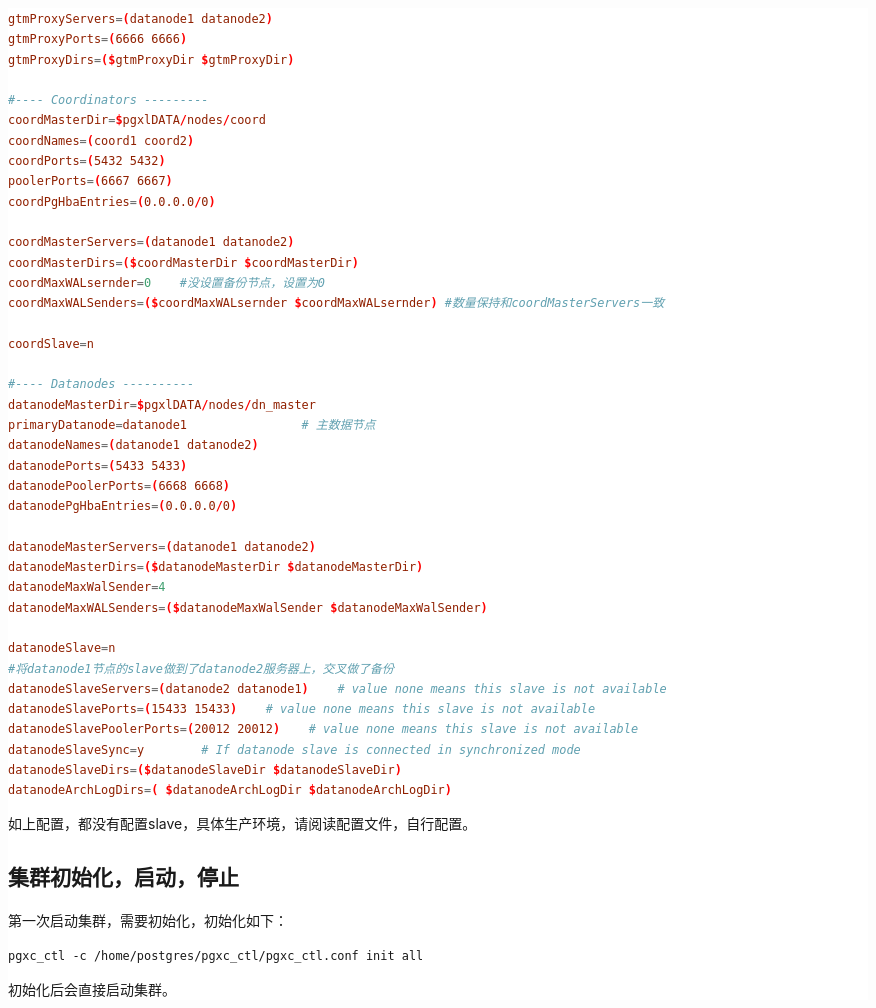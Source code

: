 ```conf
gtmProxyServers=(datanode1 datanode2)            
gtmProxyPorts=(6666 6666)                
gtmProxyDirs=($gtmProxyDir $gtmProxyDir)            

#---- Coordinators ---------
coordMasterDir=$pgxlDATA/nodes/coord
coordNames=(coord1 coord2)        
coordPorts=(5432 5432)            
poolerPorts=(6667 6667)            
coordPgHbaEntries=(0.0.0.0/0)

coordMasterServers=(datanode1 datanode2)    
coordMasterDirs=($coordMasterDir $coordMasterDir)
coordMaxWALsernder=0    #没设置备份节点，设置为0
coordMaxWALSenders=($coordMaxWALsernder $coordMaxWALsernder) #数量保持和coordMasterServers一致

coordSlave=n

#---- Datanodes ----------
datanodeMasterDir=$pgxlDATA/nodes/dn_master
primaryDatanode=datanode1                # 主数据节点
datanodeNames=(datanode1 datanode2)
datanodePorts=(5433 5433)    
datanodePoolerPorts=(6668 6668)    
datanodePgHbaEntries=(0.0.0.0/0)

datanodeMasterServers=(datanode1 datanode2)
datanodeMasterDirs=($datanodeMasterDir $datanodeMasterDir)
datanodeMaxWalSender=4
datanodeMaxWALSenders=($datanodeMaxWalSender $datanodeMaxWalSender)

datanodeSlave=n
#将datanode1节点的slave做到了datanode2服务器上，交叉做了备份
datanodeSlaveServers=(datanode2 datanode1)    # value none means this slave is not available
datanodeSlavePorts=(15433 15433)    # value none means this slave is not available
datanodeSlavePoolerPorts=(20012 20012)    # value none means this slave is not available
datanodeSlaveSync=y        # If datanode slave is connected in synchronized mode
datanodeSlaveDirs=($datanodeSlaveDir $datanodeSlaveDir)
datanodeArchLogDirs=( $datanodeArchLogDir $datanodeArchLogDir)
```
如上配置，都没有配置slave，具体生产环境，请阅读配置文件，自行配置。

## 集群初始化，启动，停止

第一次启动集群，需要初始化，初始化如下：

```shell
pgxc_ctl -c /home/postgres/pgxc_ctl/pgxc_ctl.conf init all
```

初始化后会直接启动集群。
